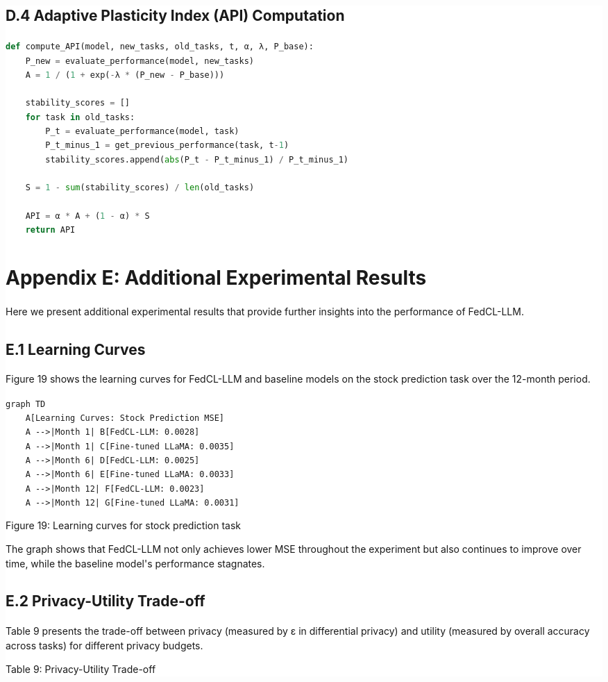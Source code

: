 ## D.4 Adaptive Plasticity Index (API) Computation

```python
def compute_API(model, new_tasks, old_tasks, t, α, λ, P_base):
    P_new = evaluate_performance(model, new_tasks)
    A = 1 / (1 + exp(-λ * (P_new - P_base)))
    
    stability_scores = []
    for task in old_tasks:
        P_t = evaluate_performance(model, task)
        P_t_minus_1 = get_previous_performance(task, t-1)
        stability_scores.append(abs(P_t - P_t_minus_1) / P_t_minus_1)
    
    S = 1 - sum(stability_scores) / len(old_tasks)
    
    API = α * A + (1 - α) * S
    return API
```

# Appendix E: Additional Experimental Results

Here we present additional experimental results that provide further insights into the performance of FedCL-LLM.

## E.1 Learning Curves

Figure 19 shows the learning curves for FedCL-LLM and baseline models on the stock prediction task over the 12-month period.

```mermaid
graph TD
    A[Learning Curves: Stock Prediction MSE]
    A -->|Month 1| B[FedCL-LLM: 0.0028]
    A -->|Month 1| C[Fine-tuned LLaMA: 0.0035]
    A -->|Month 6| D[FedCL-LLM: 0.0025]
    A -->|Month 6| E[Fine-tuned LLaMA: 0.0033]
    A -->|Month 12| F[FedCL-LLM: 0.0023]
    A -->|Month 12| G[Fine-tuned LLaMA: 0.0031]
```

Figure 19: Learning curves for stock prediction task

The graph shows that FedCL-LLM not only achieves lower MSE throughout the experiment but also continues to improve over time, while the baseline model's performance stagnates.

## E.2 Privacy-Utility Trade-off

Table 9 presents the trade-off between privacy (measured by ε in differential privacy) and utility (measured by overall accuracy across tasks) for different privacy budgets.

Table 9: Privacy-Utility Trade-off
